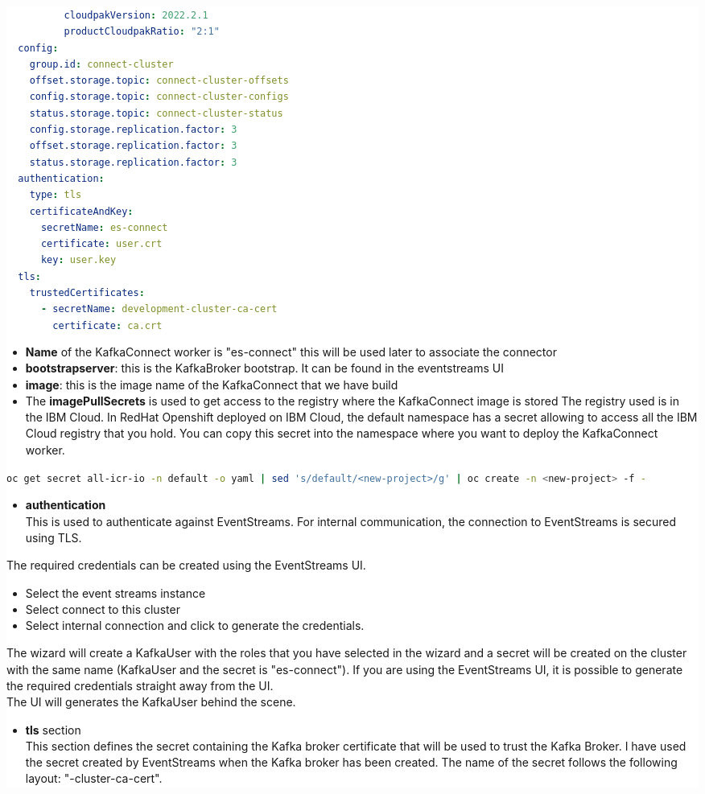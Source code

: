 ```yaml
          cloudpakVersion: 2022.2.1
          productCloudpakRatio: "2:1"
  config:
    group.id: connect-cluster
    offset.storage.topic: connect-cluster-offsets
    config.storage.topic: connect-cluster-configs
    status.storage.topic: connect-cluster-status
    config.storage.replication.factor: 3
    offset.storage.replication.factor: 3
    status.storage.replication.factor: 3
  authentication:
    type: tls
    certificateAndKey:
      secretName: es-connect
      certificate: user.crt
      key: user.key
  tls:
    trustedCertificates:
      - secretName: development-cluster-ca-cert
        certificate: ca.crt
```
* **Name** of the KafkaConnect worker is "es-connect" this will be used later to associate the connector
* **bootstrapserver**: this is the KafkaBroker bootstrap. It can be found in the eventstreams UI
* **image**: this is the image name of the KafkaConnect that we have build
* The **imagePullSecrets** is used to get access to the registry where the KafkaConnect image is stored
The registry used is in the IBM Cloud. In RedHat Openshift deployed on IBM Cloud, the default namespace has a secret allowing to access all the IBM Cloud registry that you hold. You can copy this secret into the namespace where you want to deploy the KafkaConnect worker.
```sh
oc get secret all-icr-io -n default -o yaml | sed 's/default/<new-project>/g' | oc create -n <new-project> -f -
```
* **authentication**  
This is used to authenticate against EventStreams.
For internal communication, the connection to EventStreams is secured using TLS.

The required credentials can be created using the EventStreams UI.
- Select the event streams instance
- Select connect to this cluster
- Select internal connection and click to generate the credentials.

The wizard will create a KafkaUser with the roles that you have selected in the wizard and a secret will be created on the cluster with the same name (KafkaUser and the secret is "es-connect").
If you are using the EventStreams UI, it is possible to generate the required credentials straight away from the UI.  
The UI will generates the KafkaUser behind the scene.

* **tls** section  
This section defines the secret containing the Kafka broker certificate that will be used to trust the Kafka Broker.
I have used the secret created by EventStreams when the Kafka broker has been created.
The name of the secret follows the following layout: "<eventstreams-name>-cluster-ca-cert".
